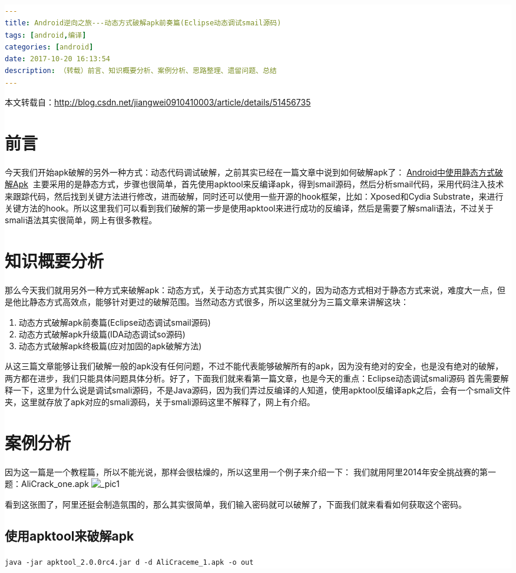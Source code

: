 ```yaml
---
title: Android逆向之旅---动态方式破解apk前奏篇(Eclipse动态调试smail源码)
tags: [android,编译]
categories: [android]
date: 2017-10-20 16:13:54
description: （转载）前言、知识概要分析、案例分析、思路整理、遗留问题、总结
---
```


本文转载自：http://blog.csdn.net/jiangwei0910410003/article/details/51456735

# 前言

今天我们开始apk破解的另外一种方式：动态代码调试破解，之前其实已经在一篇文章中说到如何破解apk了：
[Android中使用静态方式破解Apk](http://www.wjdiankong.cn/blog/android%E9%80%86%E5%90%91%E4%B9%8B%E6%97%85-%E9%9D%99%E6%80%81%E5%88%86%E6%9E%90%E6%8A%80%E6%9C%AF%E6%9D%A5%E7%A0%B4%E8%A7%A3apk/)  主要采用的是静态方式，步骤也很简单，首先使用apktool来反编译apk，得到smail源码，然后分析smail代码，采用代码注入技术来跟踪代码，然后找到关键方法进行修改，进而破解，同时还可以使用一些开源的hook框架，比如：Xposed和Cydia
 Substrate，来进行关键方法的hook。所以这里我们可以看到我们破解的第一步是使用apktool来进行成功的反编译，然后是需要了解smali语法，不过关于smali语法其实很简单，网上有很多教程。



# 知识概要分析

那么今天我们就用另外一种方式来破解apk：动态方式，关于动态方式其实很广义的，因为动态方式相对于静态方式来说，难度大一点，但是他比静态方式高效点，能够针对更过的破解范围。当然动态方式很多，所以这里就分为三篇文章来讲解这块：
1. 动态方式破解apk前奏篇(Eclipse动态调试smail源码)
2. 动态方式破解apk升级篇(IDA动态调试so源码)
3. 动态方式破解apk终极篇(应对加固的apk破解方法)

从这三篇文章能够让我们破解一般的apk没有任何问题，不过不能代表能够破解所有的apk，因为没有绝对的安全，也是没有绝对的破解，两方都在进步，我们只能具体问题具体分析。好了，下面我们就来看第一篇文章，也是今天的重点：Eclipse动态调试smali源码
首先需要解释一下，这里为什么说是调试smali源码，不是Java源码，因为我们弄过反编译的人知道，使用apktool反编译apk之后，会有一个smali文件夹，这里就存放了apk对应的smali源码，关于smali源码这里不解释了，网上有介绍。



# 案例分析

因为这一篇是一个教程篇，所以不能光说，那样会很枯燥的，所以这里用一个例子来介绍一下：
我们就用阿里2014年安全挑战赛的第一题：AliCrack_one.apk
![_pic1](1.png)

看到这张图了，阿里还挺会制造氛围的，那么其实很简单，我们输入密码就可以破解了，下面我们就来看看如何获取这个密码。

## 使用apktool来破解apk

```
java -jar apktool_2.0.0rc4.jar d -d AliCraceme_1.apk -o out
```
